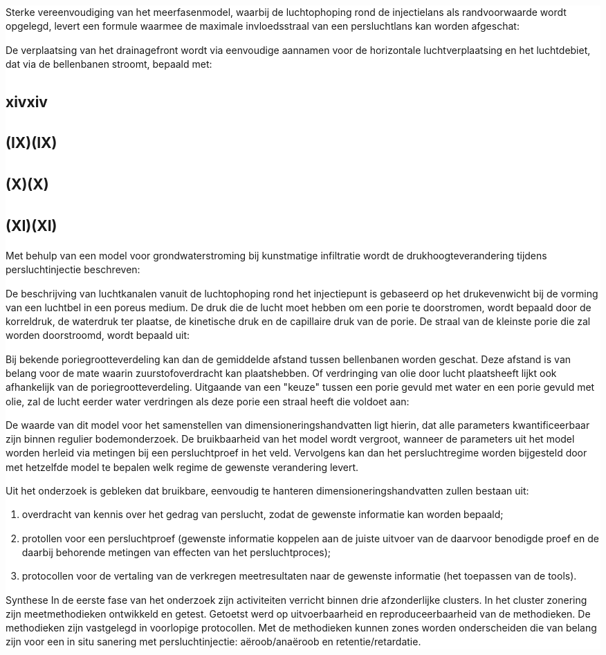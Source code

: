 Sterke vereenvoudiging van het meerfasenmodel, waarbij de luchtophoping rond de injectielans als randvoorwaarde wordt opgelegd, levert een formule waarmee de maximale invloedsstraal van een persluchtlans kan worden afgeschat: 

De verplaatsing van het drainagefront wordt via eenvoudige aannamen voor de horizontale luchtverplaatsing en het luchtdebiet, dat via de bellenbanen stroomt, bepaald met: 


## xivxiv 

## (IX)(IX) 

## (X)(X) 

## (XI)(XI) 

Met behulp van een model voor grondwaterstroming bij kunstmatige infiltratie wordt de drukhoogteverandering tijdens persluchtinjectie beschreven: 

De beschrijving van luchtkanalen vanuit de luchtophoping rond het injectiepunt is gebaseerd op het drukevenwicht bij de vorming van een luchtbel in een poreus medium. De druk die de lucht moet hebben om een porie te doorstromen, wordt bepaald door de korreldruk, de waterdruk ter plaatse, de kinetische druk en de capillaire druk van de porie. De straal van de kleinste porie die zal worden doorstroomd, wordt bepaald uit: 

Bij bekende poriegrootteverdeling kan dan de gemiddelde afstand tussen bellenbanen worden geschat. Deze afstand is van belang voor de mate waarin zuurstofoverdracht kan plaatshebben. Of verdringing van olie door lucht plaatsheeft lijkt ook afhankelijk van de poriegrootteverdeling. Uitgaande van een "keuze" tussen een porie gevuld met water en een porie gevuld met olie, zal de lucht eerder water verdringen als deze porie een straal heeft die voldoet aan: 

De waarde van dit model voor het samenstellen van dimensioneringshandvatten ligt hierin, dat alle parameters kwantificeerbaar zijn binnen regulier bodemonderzoek. De bruikbaarheid van het model wordt vergroot, wanneer de parameters uit het model worden herleid via metingen bij een persluchtproef in het veld. Vervolgens kan dan het persluchtregime worden bijgesteld door met hetzelfde model te bepalen welk regime de gewenste verandering levert. 

Uit het onderzoek is gebleken dat bruikbare, eenvoudig te hanteren dimensioneringshandvatten zullen bestaan uit: 

1. overdracht van kennis over het gedrag van perslucht, zodat de gewenste informatie kan     worden bepaald; 

2. protollen voor een persluchtproef (gewenste informatie koppelen aan de juiste uitvoer     van de daarvoor benodigde proef en de daarbij behorende metingen van effecten van het     persluchtproces); 

3. protocollen voor de vertaling van de verkregen meetresultaten naar de gewenste     informatie (het toepassen van de tools). 

Synthese In de eerste fase van het onderzoek zijn activiteiten verricht binnen drie afzonderlijke clusters. In het cluster zonering zijn meetmethodieken ontwikkeld en getest. Getoetst werd op uitvoerbaarheid en reproduceerbaarheid van de methodieken. De methodieken zijn vastgelegd in voorlopige protocollen. Met de methodieken kunnen zones worden onderscheiden die van belang zijn voor een in situ sanering met persluchtinjectie: aëroob/anaëroob en retentie/retardatie. 
